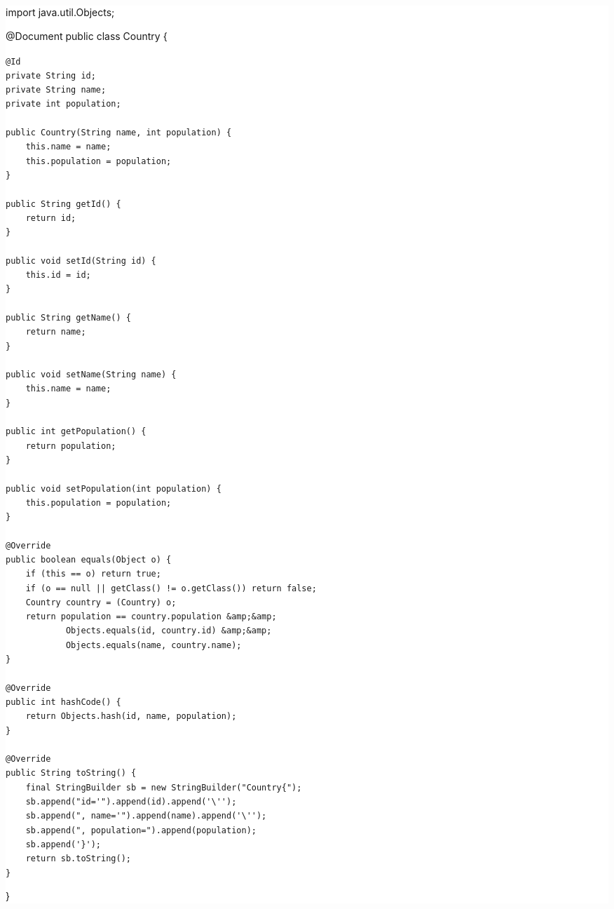 import java.util.Objects;

@Document
public class Country {

    @Id
    private String id;
    private String name;
    private int population;

    public Country(String name, int population) {
        this.name = name;
        this.population = population;
    }

    public String getId() {
        return id;
    }

    public void setId(String id) {
        this.id = id;
    }

    public String getName() {
        return name;
    }

    public void setName(String name) {
        this.name = name;
    }

    public int getPopulation() {
        return population;
    }

    public void setPopulation(int population) {
        this.population = population;
    }

    @Override
    public boolean equals(Object o) {
        if (this == o) return true;
        if (o == null || getClass() != o.getClass()) return false;
        Country country = (Country) o;
        return population == country.population &amp;&amp;
                Objects.equals(id, country.id) &amp;&amp;
                Objects.equals(name, country.name);
    }

    @Override
    public int hashCode() {
        return Objects.hash(id, name, population);
    }

    @Override
    public String toString() {
        final StringBuilder sb = new StringBuilder("Country{");
        sb.append("id='").append(id).append('\'');
        sb.append(", name='").append(name).append('\'');
        sb.append(", population=").append(population);
        sb.append('}');
        return sb.toString();
    }
}
